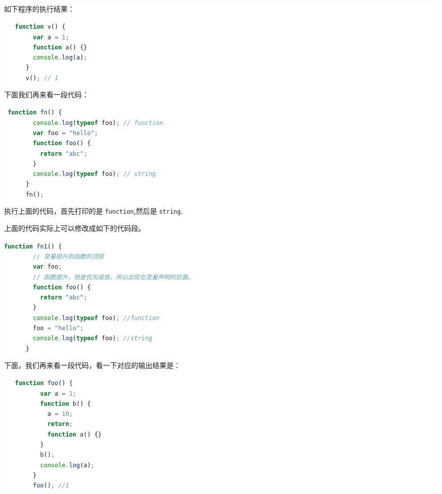 如下程序的执行结果：

```js
   function v() {
        var a = 1;
        function a() {}
        console.log(a);
      }
      v(); // 1
```

下面我们再来看一段代码：

```js
 function fn() {
        console.log(typeof foo); // function
        var foo = "hello";
        function foo() {
          return "abc";
        }
        console.log(typeof foo); // string
      }
      fn();
```

执行上面的代码，首先打印的是 `function`,然后是 `string`.

上面的代码实际上可以修改成如下的代码段。

```js
function fn1() {
        // 变量提升到函数的顶部
        var foo;
        // 函数提升，但是优先级低，所以出现在变量声明的后面。
        function foo() {
          return "abc";
        }
        console.log(typeof foo); //function
        foo = "hello";
        console.log(typeof foo); //string
      }
```

下面，我们再来看一段代码，看一下对应的输出结果是：

```js
   function foo() {
          var a = 1;
          function b() {
            a = 10;
            return;
            function a() {}
          }
          b();
          console.log(a);
        }
        foo(); //1
```
